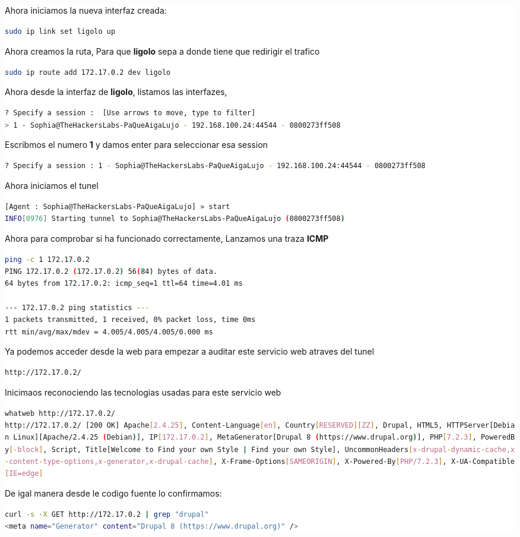 Ahora iniciamos la nueva interfaz creada:
```bash
sudo ip link set ligolo up
```

Ahora creamos la ruta, Para que **ligolo** sepa a donde tiene que redirigir el trafico 
```bash
sudo ip route add 172.17.0.2 dev ligolo
```

Ahora desde la interfaz de **ligolo**, listamos las interfazes, 
```bash
? Specify a session :  [Use arrows to move, type to filter]
> 1 - Sophia@TheHackersLabs-PaQueAigaLujo - 192.168.100.24:44544 - 0800273ff508
```

Escribmos el numero **1** y damos enter para seleccionar esa session
```bash
? Specify a session : 1 - Sophia@TheHackersLabs-PaQueAigaLujo - 192.168.100.24:44544 - 0800273ff508
```

Ahora iniciamos el tunel
```bash
[Agent : Sophia@TheHackersLabs-PaQueAigaLujo] » start
INFO[0976] Starting tunnel to Sophia@TheHackersLabs-PaQueAigaLujo (0800273ff508)
```

Ahora para comprobar si ha funcionado correctamente, Lanzamos una traza **ICMP**
```bash
ping -c 1 172.17.0.2
PING 172.17.0.2 (172.17.0.2) 56(84) bytes of data.
64 bytes from 172.17.0.2: icmp_seq=1 ttl=64 time=4.01 ms

--- 172.17.0.2 ping statistics ---
1 packets transmitted, 1 received, 0% packet loss, time 0ms
rtt min/avg/max/mdev = 4.005/4.005/4.005/0.000 ms
```

Ya podemos acceder desde la web para empezar a auditar este servicio web atraves del tunel
```bash
http://172.17.0.2/
```

Inicimaos reconociendo las tecnologias usadas para este servicio web
```bash
whatweb http://172.17.0.2/
http://172.17.0.2/ [200 OK] Apache[2.4.25], Content-Language[en], Country[RESERVED][ZZ], Drupal, HTML5, HTTPServer[Debian Linux][Apache/2.4.25 (Debian)], IP[172.17.0.2], MetaGenerator[Drupal 8 (https://www.drupal.org)], PHP[7.2.3], PoweredBy[-block], Script, Title[Welcome to Find your own Style | Find your own Style], UncommonHeaders[x-drupal-dynamic-cache,x-content-type-options,x-generator,x-drupal-cache], X-Frame-Options[SAMEORIGIN], X-Powered-By[PHP/7.2.3], X-UA-Compatible[IE=edge]
```

De igal manera desde le codigo fuente lo confirmamos:
```bash
curl -s -X GET http://172.17.0.2 | grep "drupal"
<meta name="Generator" content="Drupal 8 (https://www.drupal.org)" />
```
